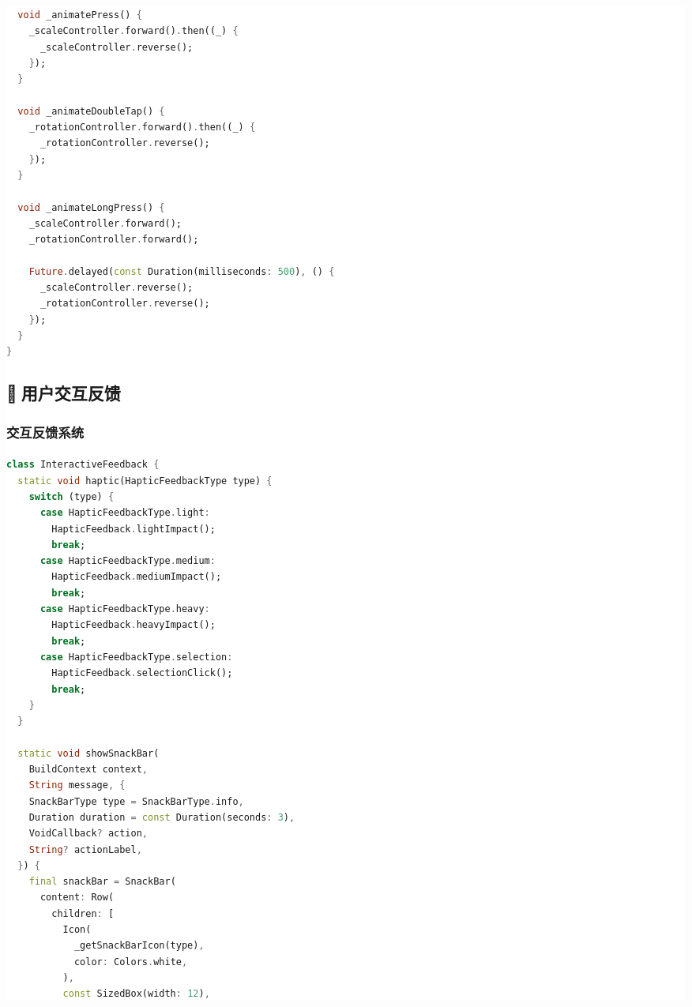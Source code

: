 ```dart
  void _animatePress() {
    _scaleController.forward().then((_) {
      _scaleController.reverse();
    });
  }

  void _animateDoubleTap() {
    _rotationController.forward().then((_) {
      _rotationController.reverse();
    });
  }

  void _animateLongPress() {
    _scaleController.forward();
    _rotationController.forward();

    Future.delayed(const Duration(milliseconds: 500), () {
      _scaleController.reverse();
      _rotationController.reverse();
    });
  }
}
```

## 🎯 用户交互反馈

### 交互反馈系统

```dart
class InteractiveFeedback {
  static void haptic(HapticFeedbackType type) {
    switch (type) {
      case HapticFeedbackType.light:
        HapticFeedback.lightImpact();
        break;
      case HapticFeedbackType.medium:
        HapticFeedback.mediumImpact();
        break;
      case HapticFeedbackType.heavy:
        HapticFeedback.heavyImpact();
        break;
      case HapticFeedbackType.selection:
        HapticFeedback.selectionClick();
        break;
    }
  }

  static void showSnackBar(
    BuildContext context,
    String message, {
    SnackBarType type = SnackBarType.info,
    Duration duration = const Duration(seconds: 3),
    VoidCallback? action,
    String? actionLabel,
  }) {
    final snackBar = SnackBar(
      content: Row(
        children: [
          Icon(
            _getSnackBarIcon(type),
            color: Colors.white,
          ),
          const SizedBox(width: 12),
```